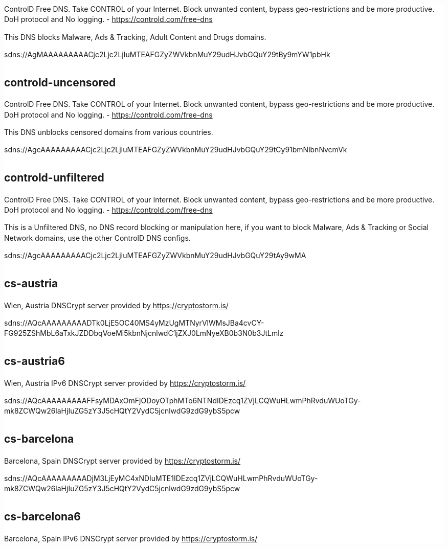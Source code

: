ControlD Free DNS. Take CONTROL of your Internet. Block unwanted content, bypass geo-restrictions and be more productive. DoH protocol and No logging. - https://controld.com/free-dns

This DNS blocks Malware, Ads & Tracking, Adult Content and Drugs domains.

sdns://AgMAAAAAAAAACjc2Ljc2LjIuMTEAFGZyZWVkbnMuY29udHJvbGQuY29tBy9mYW1pbHk


## controld-uncensored

ControlD Free DNS. Take CONTROL of your Internet. Block unwanted content, bypass geo-restrictions and be more productive. DoH protocol and No logging. - https://controld.com/free-dns

This DNS unblocks censored domains from various countries.

sdns://AgcAAAAAAAAACjc2Ljc2LjIuMTEAFGZyZWVkbnMuY29udHJvbGQuY29tCy91bmNlbnNvcmVk


## controld-unfiltered

ControlD Free DNS. Take CONTROL of your Internet. Block unwanted content, bypass geo-restrictions and be more productive. DoH protocol and No logging. - https://controld.com/free-dns

This is a Unfiltered DNS, no DNS record blocking or manipulation here, if you want to block Malware, Ads & Tracking or Social Network domains, use the other ControlD DNS configs.

sdns://AgcAAAAAAAAACjc2Ljc2LjIuMTEAFGZyZWVkbnMuY29udHJvbGQuY29tAy9wMA


## cs-austria

Wien, Austria DNSCrypt server provided by https://cryptostorm.is/

sdns://AQcAAAAAAAAADTk0LjE5OC40MS4yMzUgMTNyrVlWMsJBa4cvCY-FG925ZShMbL6aTxkJZDDbqVoeMi5kbnNjcnlwdC1jZXJ0LmNyeXB0b3N0b3JtLmlz


## cs-austria6

Wien, Austria IPv6 DNSCrypt server provided by https://cryptostorm.is/

sdns://AQcAAAAAAAAAFFsyMDAxOmFjODoyOTphMTo6NTNdIDEzcq1ZVjLCQWuHLwmPhRvduWUoTGy-mk8ZCWQw26laHjIuZG5zY3J5cHQtY2VydC5jcnlwdG9zdG9ybS5pcw


## cs-barcelona

Barcelona, Spain DNSCrypt server provided by https://cryptostorm.is/

sdns://AQcAAAAAAAAADjM3LjEyMC4xNDIuMTE1IDEzcq1ZVjLCQWuHLwmPhRvduWUoTGy-mk8ZCWQw26laHjIuZG5zY3J5cHQtY2VydC5jcnlwdG9zdG9ybS5pcw


## cs-barcelona6

Barcelona, Spain IPv6 DNSCrypt server provided by https://cryptostorm.is/
